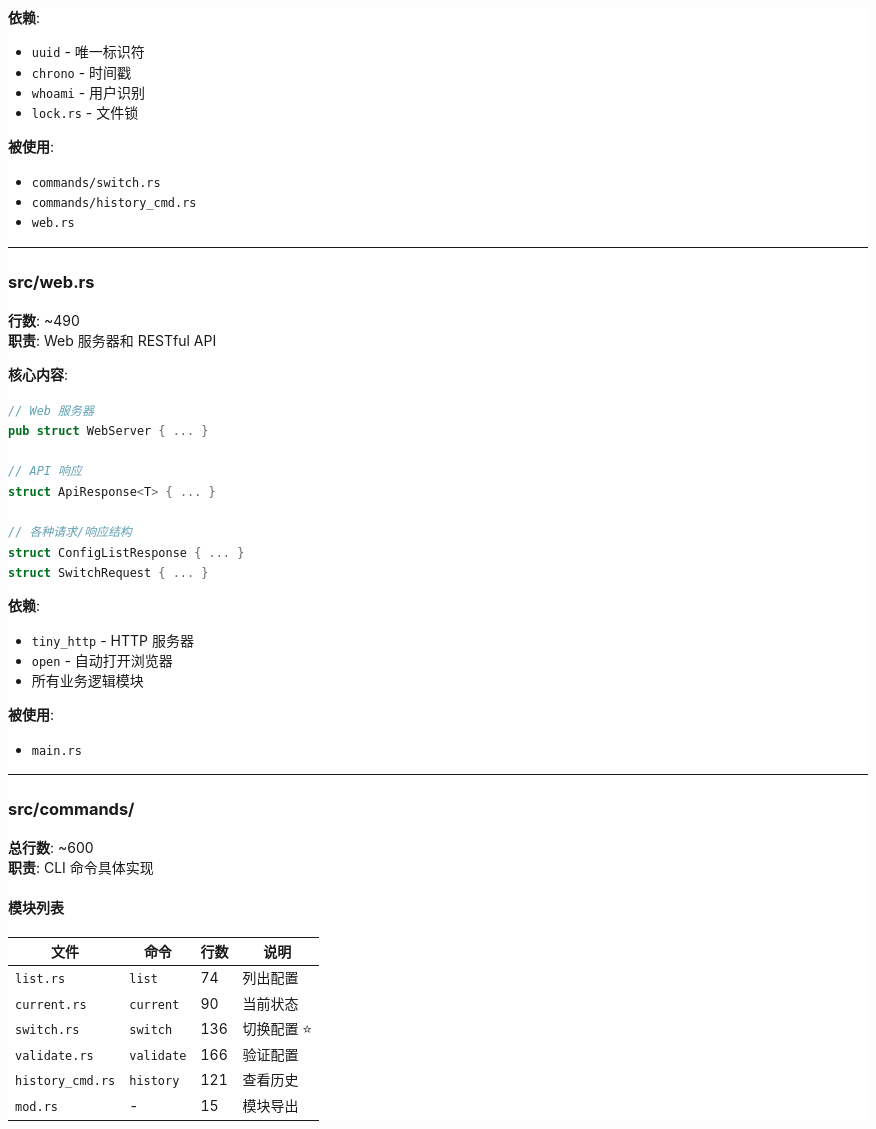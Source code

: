 **依赖**:
- `uuid` - 唯一标识符
- `chrono` - 时间戳
- `whoami` - 用户识别
- `lock.rs` - 文件锁

**被使用**:
- `commands/switch.rs`
- `commands/history_cmd.rs`
- `web.rs`

---

### src/web.rs

**行数**: ~490  
**职责**: Web 服务器和 RESTful API

**核心内容**:
```rust
// Web 服务器
pub struct WebServer { ... }

// API 响应
struct ApiResponse<T> { ... }

// 各种请求/响应结构
struct ConfigListResponse { ... }
struct SwitchRequest { ... }
```

**依赖**:
- `tiny_http` - HTTP 服务器
- `open` - 自动打开浏览器
- 所有业务逻辑模块

**被使用**:
- `main.rs`

---

### src/commands/

**总行数**: ~600  
**职责**: CLI 命令具体实现

#### 模块列表

| 文件 | 命令 | 行数 | 说明 |
|------|------|------|------|
| `list.rs` | `list` | 74 | 列出配置 |
| `current.rs` | `current` | 90 | 当前状态 |
| `switch.rs` | `switch` | 136 | 切换配置 ⭐ |
| `validate.rs` | `validate` | 166 | 验证配置 |
| `history_cmd.rs` | `history` | 121 | 查看历史 |
| `mod.rs` | - | 15 | 模块导出 |
